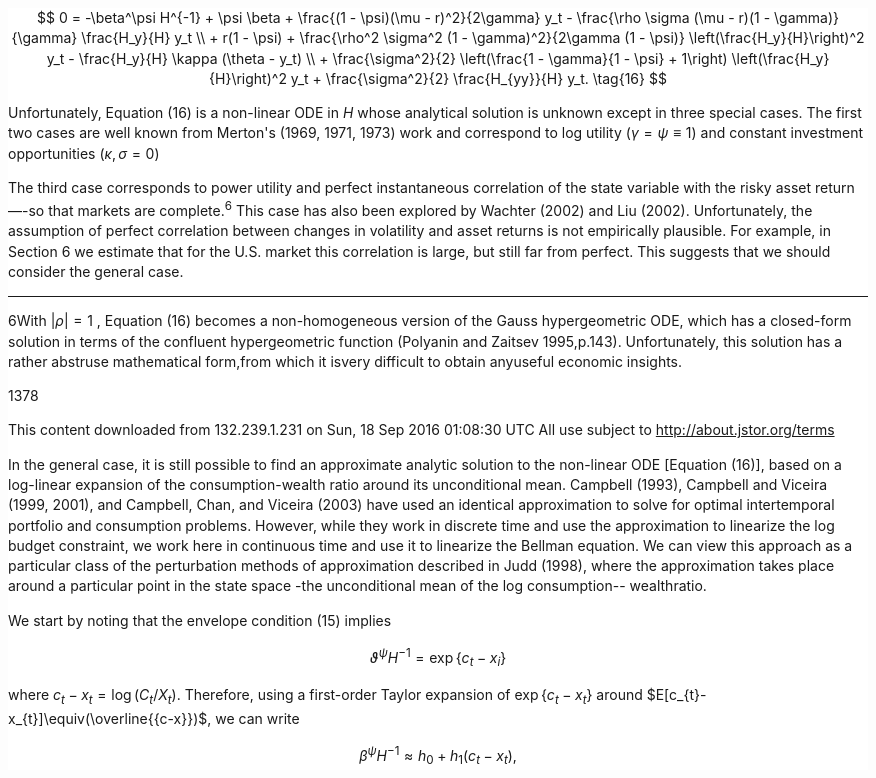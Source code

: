 $$
0 = -\beta^\psi H^{-1} + \psi \beta + \frac{(1 - \psi)(\mu - r)^2}{2\gamma} y_t - \frac{\rho \sigma (\mu - r)(1 - \gamma)}{\gamma} \frac{H_y}{H} y_t \\ + r(1 - \psi) + \frac{\rho^2 \sigma^2 (1 - \gamma)^2}{2\gamma (1 - \psi)} \left(\frac{H_y}{H}\right)^2 y_t - \frac{H_y}{H} \kappa (\theta - y_t) \\ + \frac{\sigma^2}{2} \left(\frac{1 - \gamma}{1 - \psi} + 1\right) \left(\frac{H_y}{H}\right)^2 y_t + \frac{\sigma^2}{2} \frac{H_{yy}}{H} y_t. \tag{16}
$$

Unfortunately, Equation (16) is a non-linear ODE in $H$ whose analytical solution is unknown except in three special cases. The first two cases are well known from Merton's (1969, 1971, 1973) work and correspond to log utility $(\gamma=\psi\equiv1$) and constant investment opportunities $(\kappa,\sigma=0)$

The third case corresponds to power utility and perfect instantaneous correlation of the state variable with the risky asset return—-so that markets are complete.$^6$ This case has also been explored by Wachter (2002) and Liu (2002). Unfortunately, the assumption of perfect correlation between changes in volatility and asset returns is not empirically plausible. For example, in Section 6 we estimate that for the U.S. market this correlation is large, but still far from perfect. This suggests that we should consider the general case.

---

6With $|\rho|=1$ , Equation (16) becomes a non-homogeneous version of the Gauss hypergeometric ODE, which has a closed-form solution in terms of the confluent hypergeometric function (Polyanin and Zaitsev 1995,p.143). Unfortunately, this solution has a rather abstruse mathematical form,from which it isvery difficult to obtain anyuseful economic insights.

1378

This content downloaded from 132.239.1.231 on Sun, 18 Sep 2016 01:08:30 UTC All use subject to http://about.jstor.org/terms



In the general case, it is still possible to find an approximate analytic solution to the non-linear ODE [Equation (16)], based on a log-linear expansion of the consumption-wealth ratio around its unconditional mean. Campbell (1993), Campbell and Viceira (1999, 2001), and Campbell, Chan, and Viceira (2003) have used an identical approximation to solve for optimal intertemporal portfolio and consumption problems. However, while they work in discrete time and use the approximation to linearize the log budget constraint, we work here in continuous time and use it to linearize the Bellman equation. We can view this approach as a particular class of the perturbation methods of approximation described in Judd (1998), where the approximation takes place around a particular point in the state space -the unconditional mean of the log consumption-- wealthratio.

We start by noting that the envelope condition (15) implies

$$
\vartheta^\psi H^{-1} = \exp \{ c_t - x_i \}
$$

where $c_{t}-x_{t}=\log(C_{t}/X_{t})$. Therefore, using a first-order Taylor expansion of $\exp\{c_{t}-x_{t}\}$ around $E[c_{t}-x_{t}]\equiv(\overline{{c-x}})$, we can write

$$
\beta^{\psi} H^{-1} \approx h_{0} + h_{1} (c_{t} - x_{t}), \tag{17}
$$


[^7]: SGMM is essentially GMM estimation based on the complex moments generated by the characteristic function of the process. Unlike other methods such as the Efficient Method of Moments (EMM), SGMM does not require discretization of the parameter space, and it is simple to apply in practice. SGMM estimates are less efficient than EMM estimates, but Chacko and Viceira (2003) note that SGMM estimates and EMM estimates of stochastic volatility models are otherwise very similar. Note that direct estimation via maximum likelihood (Lo, 1988) is not feasible here, because the likelihood function of this process is not known analytically. Full details of the estimation are readily available from the authors upon request.